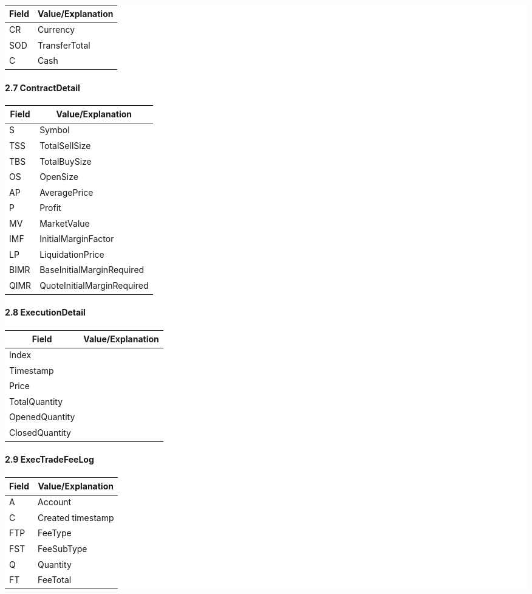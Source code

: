 | Field | Value/Explanation |
| ----- | ----------------- |
| CR    | Currency          |
| SOD   | TransferTotal     |
| C     | Cash              |

#### 2.7 ContractDetail

| Field | Value/Explanation          |
| ----- | -------------------------- |
| S     | Symbol                     |
| TSS   | TotalSellSize              |
| TBS   | TotalBuySize               |
| OS    | OpenSize                   |
| AP    | AveragePrice               |
| P     | Profit                     |
| MV    | MarketValue                |
| IMF   | InitialMarginFactor        |
| LP    | LiquidationPrice           |
| BIMR  | BaseInitialMarginRequired  |
| QIMR  | QuoteInitialMarginRequired |

#### 2.8 ExecutionDetail

| Field          | Value/Explanation |
| -------------- | ----------------- |
| Index          |                   |
| Timestamp      |                   |
| Price          |                   |
| TotalQuantity  |                   |
| OpenedQuantity |                   |
| ClosedQuantity |                   |

#### 2.9 ExecTradeFeeLog

| Field | Value/Explanation |
| ----- | ----------------- |
| A     | Account           |
| C     | Created timestamp |
| FTP   | FeeType           |
| FST   | FeeSubType        |
| Q     | Quantity          |
| FT    | FeeTotal          |
